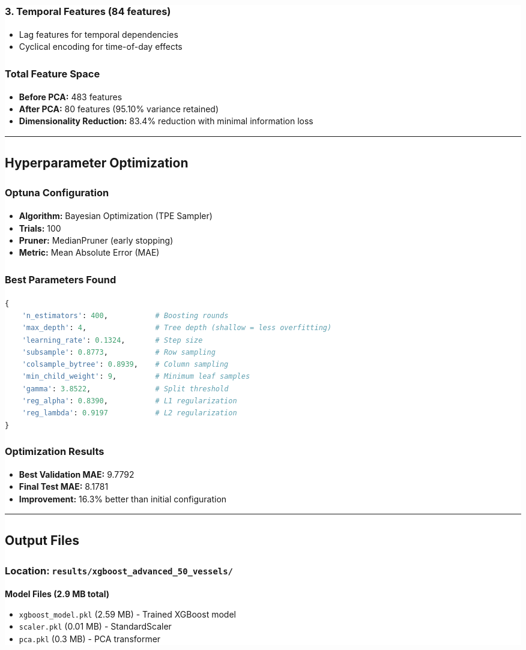 ### 3. Temporal Features (84 features)
- Lag features for temporal dependencies
- Cyclical encoding for time-of-day effects

### Total Feature Space
- **Before PCA:** 483 features
- **After PCA:** 80 features (95.10% variance retained)
- **Dimensionality Reduction:** 83.4% reduction with minimal information loss

---

## Hyperparameter Optimization

### Optuna Configuration
- **Algorithm:** Bayesian Optimization (TPE Sampler)
- **Trials:** 100
- **Pruner:** MedianPruner (early stopping)
- **Metric:** Mean Absolute Error (MAE)

### Best Parameters Found
```python
{
    'n_estimators': 400,           # Boosting rounds
    'max_depth': 4,                # Tree depth (shallow = less overfitting)
    'learning_rate': 0.1324,       # Step size
    'subsample': 0.8773,           # Row sampling
    'colsample_bytree': 0.8939,    # Column sampling
    'min_child_weight': 9,         # Minimum leaf samples
    'gamma': 3.8522,               # Split threshold
    'reg_alpha': 0.8390,           # L1 regularization
    'reg_lambda': 0.9197           # L2 regularization
}
```

### Optimization Results
- **Best Validation MAE:** 9.7792
- **Final Test MAE:** 8.1781
- **Improvement:** 16.3% better than initial configuration

---

## Output Files

### Location: `results/xgboost_advanced_50_vessels/`

**Model Files (2.9 MB total)**
- `xgboost_model.pkl` (2.59 MB) - Trained XGBoost model
- `scaler.pkl` (0.01 MB) - StandardScaler
- `pca.pkl` (0.3 MB) - PCA transformer
